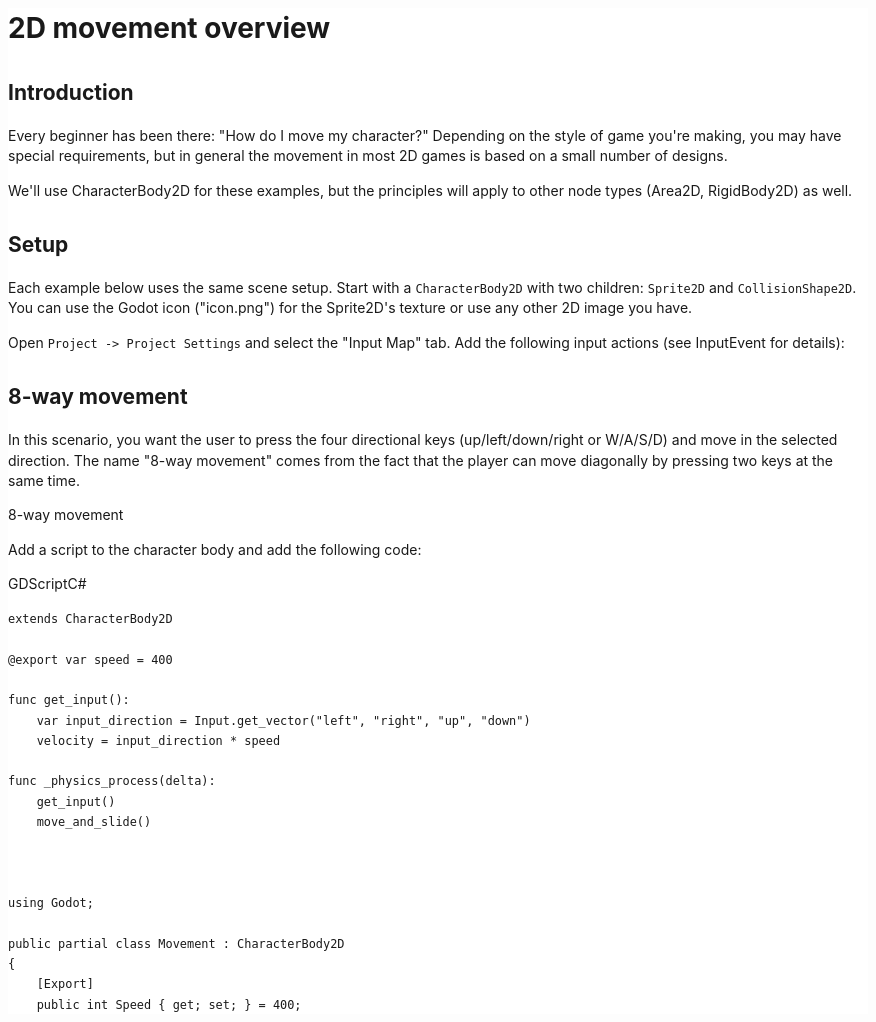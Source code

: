 # 2D movement overview

## Introduction

Every beginner has been there: "How do I move my character?" Depending on the
style of game you're making, you may have special requirements, but in general
the movement in most 2D games is based on a small number of designs.

We'll use CharacterBody2D for these examples, but the principles will apply to
other node types (Area2D, RigidBody2D) as well.

## Setup

Each example below uses the same scene setup. Start with a `CharacterBody2D`
with two children: `Sprite2D` and `CollisionShape2D`. You can use the Godot
icon ("icon.png") for the Sprite2D's texture or use any other 2D image you
have.

Open `Project -> Project Settings` and select the "Input Map" tab. Add the
following input actions (see InputEvent for details):

## 8-way movement

In this scenario, you want the user to press the four directional keys
(up/left/down/right or W/A/S/D) and move in the selected direction. The name
"8-way movement" comes from the fact that the player can move diagonally by
pressing two keys at the same time.

8-way movement

Add a script to the character body and add the following code:

GDScriptC#

    
    
    extends CharacterBody2D
    
    @export var speed = 400
    
    func get_input():
        var input_direction = Input.get_vector("left", "right", "up", "down")
        velocity = input_direction * speed
    
    func _physics_process(delta):
        get_input()
        move_and_slide()
    
    
    
    using Godot;
    
    public partial class Movement : CharacterBody2D
    {
        [Export]
        public int Speed { get; set; } = 400;
    